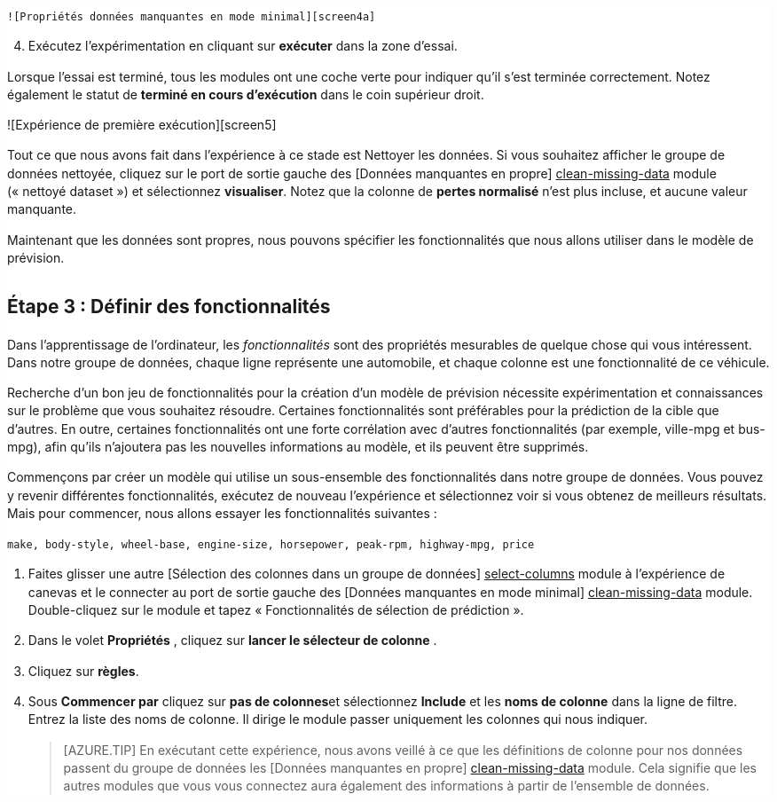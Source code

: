     ![Propriétés données manquantes en mode minimal][screen4a]

4. Exécutez l’expérimentation en cliquant sur **exécuter** dans la zone d’essai.

Lorsque l’essai est terminé, tous les modules ont une coche verte pour indiquer qu’il s’est terminée correctement. Notez également le statut de **terminé en cours d’exécution** dans le coin supérieur droit.

![Expérience de première exécution][screen5]

Tout ce que nous avons fait dans l’expérience à ce stade est Nettoyer les données. Si vous souhaitez afficher le groupe de données nettoyée, cliquez sur le port de sortie gauche des [Données manquantes en propre] [ clean-missing-data] module (« nettoyé dataset ») et sélectionnez **visualiser**. Notez que la colonne de **pertes normalisé** n’est plus incluse, et aucune valeur manquante.

Maintenant que les données sont propres, nous pouvons spécifier les fonctionnalités que nous allons utiliser dans le modèle de prévision.

## <a name="step-3-define-features"></a>Étape 3 : Définir des fonctionnalités

Dans l’apprentissage de l’ordinateur, les *fonctionnalités* sont des propriétés mesurables de quelque chose qui vous intéressent. Dans notre groupe de données, chaque ligne représente une automobile, et chaque colonne est une fonctionnalité de ce véhicule.

Recherche d’un bon jeu de fonctionnalités pour la création d’un modèle de prévision nécessite expérimentation et connaissances sur le problème que vous souhaitez résoudre. Certaines fonctionnalités sont préférables pour la prédiction de la cible que d’autres. En outre, certaines fonctionnalités ont une forte corrélation avec d’autres fonctionnalités (par exemple, ville-mpg et bus-mpg), afin qu’ils n’ajoutera pas les nouvelles informations au modèle, et ils peuvent être supprimés.

Commençons par créer un modèle qui utilise un sous-ensemble des fonctionnalités dans notre groupe de données. Vous pouvez y revenir différentes fonctionnalités, exécutez de nouveau l’expérience et sélectionnez voir si vous obtenez de meilleurs résultats. Mais pour commencer, nous allons essayer les fonctionnalités suivantes :

    make, body-style, wheel-base, engine-size, horsepower, peak-rpm, highway-mpg, price


1. Faites glisser une autre [Sélection des colonnes dans un groupe de données] [ select-columns] module à l’expérience de canevas et le connecter au port de sortie gauche des [Données manquantes en mode minimal] [ clean-missing-data] module. Double-cliquez sur le module et tapez « Fonctionnalités de sélection de prédiction ».

2. Dans le volet **Propriétés** , cliquez sur **lancer le sélecteur de colonne** .

3. Cliquez sur **règles**.

4. Sous **Commencer par** cliquez sur **pas de colonnes**et sélectionnez **Include** et les **noms de colonne** dans la ligne de filtre. Entrez la liste des noms de colonne. Il dirige le module passer uniquement les colonnes qui nous indiquer.

    > [AZURE.TIP] En exécutant cette expérience, nous avons veillé à ce que les définitions de colonne pour nos données passent du groupe de données les [Données manquantes en propre] [ clean-missing-data] module. Cela signifie que les autres modules que vous vous connectez aura également des informations à partir de l’ensemble de données.


[Étape 1 : Obtenir les données]: #step-1-get-data
[Étape 2 : Données de prétraitement]: #step-2-preprocess-data
[Étape 3 : Définir des fonctionnalités]: #step-3-define-features
[Étape 4 : Choisir et appliquer un algorithme d’apprentissage]: #step-4-choose-and-apply-a-learning-algorithm
[Étape 5 : Prévoir de nouveaux prix pour automobile]: #step-5-predict-new-automobile-prices
[runhistory]: machine-learning-manage-experiment-iterations.md
[publish]: machine-learning-publish-a-machine-learning-web-service.md
[walkthrough]: machine-learning-walkthrough-develop-predictive-solution.md
[screen1c]: ./media/machine-learning-create-experiment/screen1c.png
[evaluate-model]: https://msdn.microsoft.com/library/azure/927d65ac-3b50-4694-9903-20f6c1672089/
[linear-regression]: https://msdn.microsoft.com/library/azure/31960a6f-789b-4cf7-88d6-2e1152c0bd1a/
[clean-missing-data]: https://msdn.microsoft.com/library/azure/d2c5ca2f-7323-41a3-9b7e-da917c99f0c4/
[select-columns]: https://msdn.microsoft.com/library/azure/1ec722fa-b623-4e26-a44e-a50c6d726223/
[score-model]: https://msdn.microsoft.com/library/azure/401b4f92-e724-4d5a-be81-d5b0ff9bdb33/
[split]: https://msdn.microsoft.com/library/azure/70530644-c97a-4ab6-85f7-88bf30a8be5f/
[train-model]: https://msdn.microsoft.com/library/azure/5cc7053e-aa30-450d-96c0-dae4be720977/